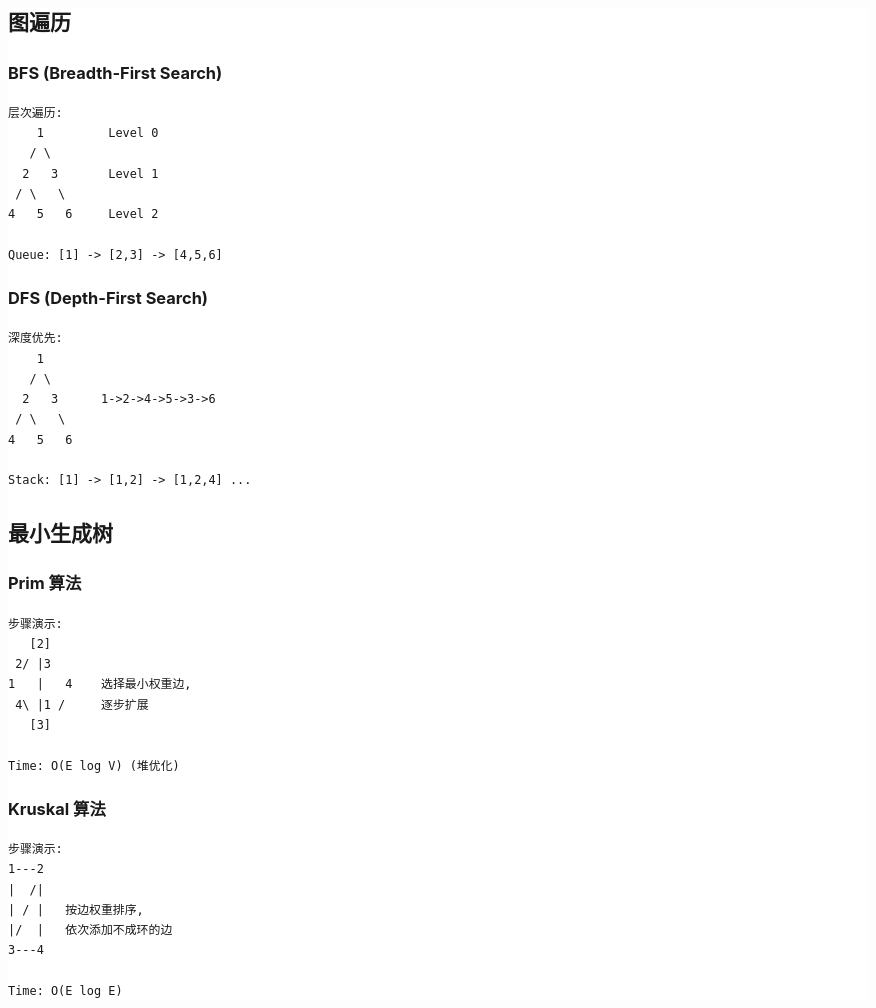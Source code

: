 ## 图遍历

### BFS (Breadth-First Search)

```
层次遍历:
    1         Level 0
   / \
  2   3       Level 1
 / \   \
4   5   6     Level 2

Queue: [1] -> [2,3] -> [4,5,6]
```

### DFS (Depth-First Search)

```
深度优先:
    1
   / \
  2   3      1->2->4->5->3->6
 / \   \
4   5   6

Stack: [1] -> [1,2] -> [1,2,4] ...
```

## 最小生成树

### Prim 算法

```
步骤演示:
   [2]
 2/ |3
1   |   4    选择最小权重边,
 4\ |1 /     逐步扩展
   [3]

Time: O(E log V) (堆优化)
```

### Kruskal 算法

```
步骤演示:
1---2
|  /|
| / |   按边权重排序,
|/  |   依次添加不成环的边
3---4

Time: O(E log E)
```
